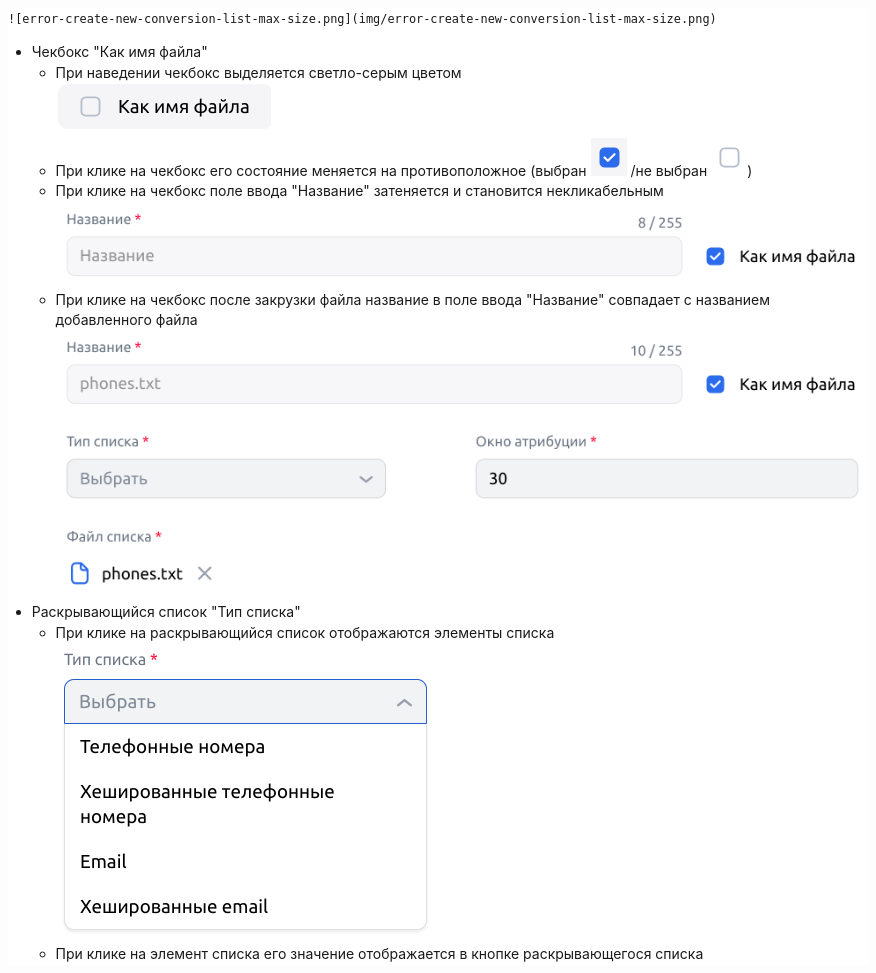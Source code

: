     ![error-create-new-conversion-list-max-size.png](img/error-create-new-conversion-list-max-size.png)
- Чекбокс "Как имя файла"
    - При наведении чекбокс выделяется светло-серым цветом<br>
    ![checkbox-hover](img/checkbox-hover.png)
    - При клике на чекбокс его состояние меняется на противоположное (выбран ![checkbox-checked](img/checkbox-checked.png) /не выбран ![checkbox-unchecked](img/checkbox-unchecked.png))
    - При клике на чекбокс поле ввода "Название" затеняется и становится некликабельным<br>
    ![create-new-offline-conversion-list-input-after-click-checkbox](img/create-new-offline-conversion-list-input-after-click-checkbox.png)
    - При клике на чекбокс после закрузки файла название в поле ввода "Название" совпадает с названием добавленного файла<br>
    ![create-new-offline-conversion-list-checkbox-correct-work](img/create-new-offline-conversion-list-checkbox-correct-work.png)
- Раскрывающийся список "Тип списка"
    - При клике на раскрывающийся список отображаются элементы списка<br>
    ![create-new-offline-conversion-list-dropdown-elements](img/create-new-offline-conversion-list-dropdown-elements.png)
    - При клике на элемент списка его значение отображается в кнопке раскрывающегося списка<br>